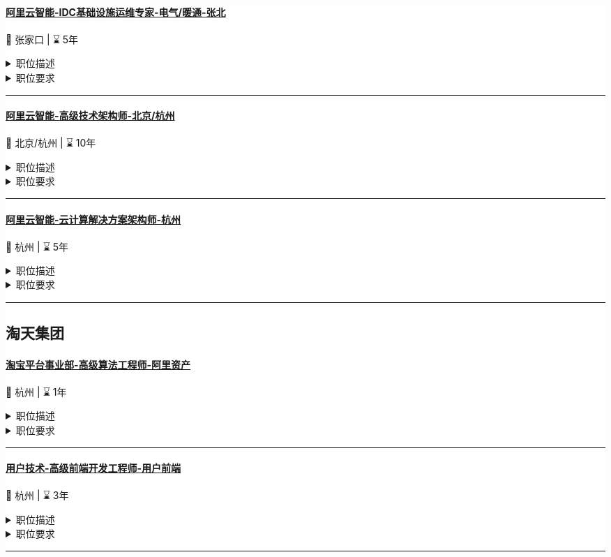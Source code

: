 
#### [阿里云智能-IDC基础设施运维专家-电气/暖通-张北](https://careers.aliyun.com/off-campus/position-detail?positionId=2000085706&track_id=SSP1746698408498fBhzKjggHy5512)

📍 张家口 | ⌛ 5年

<details><summary>职位描述</summary></details>

<details><summary>职位要求</summary></details>

---

#### [阿里云智能-高级技术架构师-北京/杭州](https://careers.aliyun.com/off-campus/position-detail?positionId=2000063608&track_id=SSP1746698408498hJJKfsPgJe5870)

📍 北京/杭州 | ⌛ 10年

<details><summary>职位描述</summary></details>

<details><summary>职位要求</summary></details>

---

#### [阿里云智能-云计算解决方案架构师-杭州](https://careers.aliyun.com/off-campus/position-detail?positionId=2000070712&track_id=SSP1746698408498omBXPlLsxO3627)

📍 杭州 | ⌛ 5年

<details><summary>职位描述</summary></details>

<details><summary>职位要求</summary></details>

---

## 淘天集团

#### [淘宝平台事业部-高级算法工程师-阿里资产](https://talent.taotian.com/off-campus/position-detail?lang=zh&positionId=7000036418)

📍 杭州 | ⌛ 1年

<details><summary>职位描述</summary></details>

<details><summary>职位要求</summary></details>

---

#### [用户技术-高级前端开发工程师-用户前端](https://talent.taotian.com/off-campus/position-detail?lang=zh&positionId=7000001303)

📍 杭州 | ⌛ 3年

<details><summary>职位描述</summary></details>

<details><summary>职位要求</summary></details>

---